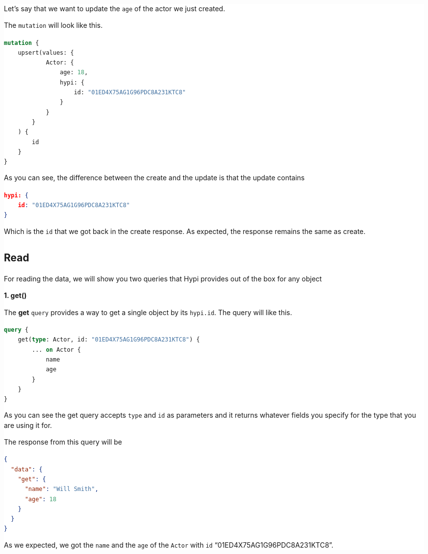 Let’s say that we want to update the `age` of the actor we just created.

The `mutation` will look like this.

```graphql
mutation {
	upsert(values: {
			Actor: {
				age: 18,
				hypi: {
					id: "01ED4X75AG1G96PDC8A231KTC8"
				}
			}
		}
	) {
		id
	}
}
```
As you can see, the difference between the create and the update is that the update contains

```json
hypi: {
	id: "01ED4X75AG1G96PDC8A231KTC8"
}
```

Which is the `id` that we got back in the create response. As expected, the response remains the same as create.

## Read

For reading the data, we will show you two queries that Hypi provides out of the box for any object

**1.  get()**

The **get** `query` provides a way to get a single object by its `hypi.id`.
The query will like this.

```graphql
query {
	get(type: Actor, id: "01ED4X75AG1G96PDC8A231KTC8") {
		... on Actor {
			name
			age
		}
	}
}
```
As you can see the get query accepts `type` and `id` as parameters and it returns whatever fields you specify for the type that you are using it for.

The response from this query will be

```json
{
  "data": {
    "get": {
      "name": "Will Smith",
      "age": 18
    }
  }
}
```
As we expected, we got the `name` and the `age` of the `Actor` with `id` “01ED4X75AG1G96PDC8A231KTC8”.
